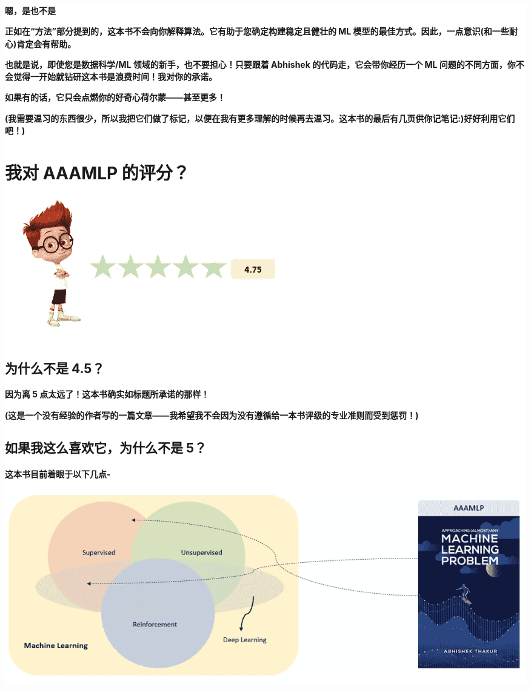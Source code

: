 **嗯，**是也不是****

**正如在“方法”部分提到的，这本书不会向你解释算法。它有助于您确定构建稳定且健壮的 ML 模型的最佳方式。因此，一点意识(和一些耐心)肯定会有帮助。**

**也就是说，即使您是数据科学/ML 领域的新手，也不要担心！只要跟着 Abhishek 的代码走，它会带你经历一个 ML 问题的不同方面，你不会觉得一开始就钻研这本书是浪费时间！我对你的承诺。**

**如果有的话，它只会点燃你的好奇心荷尔蒙——甚至更多！**

**(我需要温习的东西很少，所以我把它们做了标记，以便在我有更多理解的时候再去温习。这本书的最后有几页供你记笔记:)好好利用它们吧！)**

# **我对 AAAMLP 的评分？**

**![](img/4974e92784229a4b93280c39fd8c38f3.png)**

## **为什么不是 4.5？**

**因为离 5 点太远了！这本书确实如标题所承诺的那样！**

**(这是一个没有经验的作者写的一篇文章——我希望我不会因为没有遵循给一本书评级的专业准则而受到惩罚！)**

## **如果我这么喜欢它，为什么不是 5？**

**这本书目前着眼于以下几点-**

**![](img/1422676f74cb3b253e24dcc4ff0cdfce.png)**

